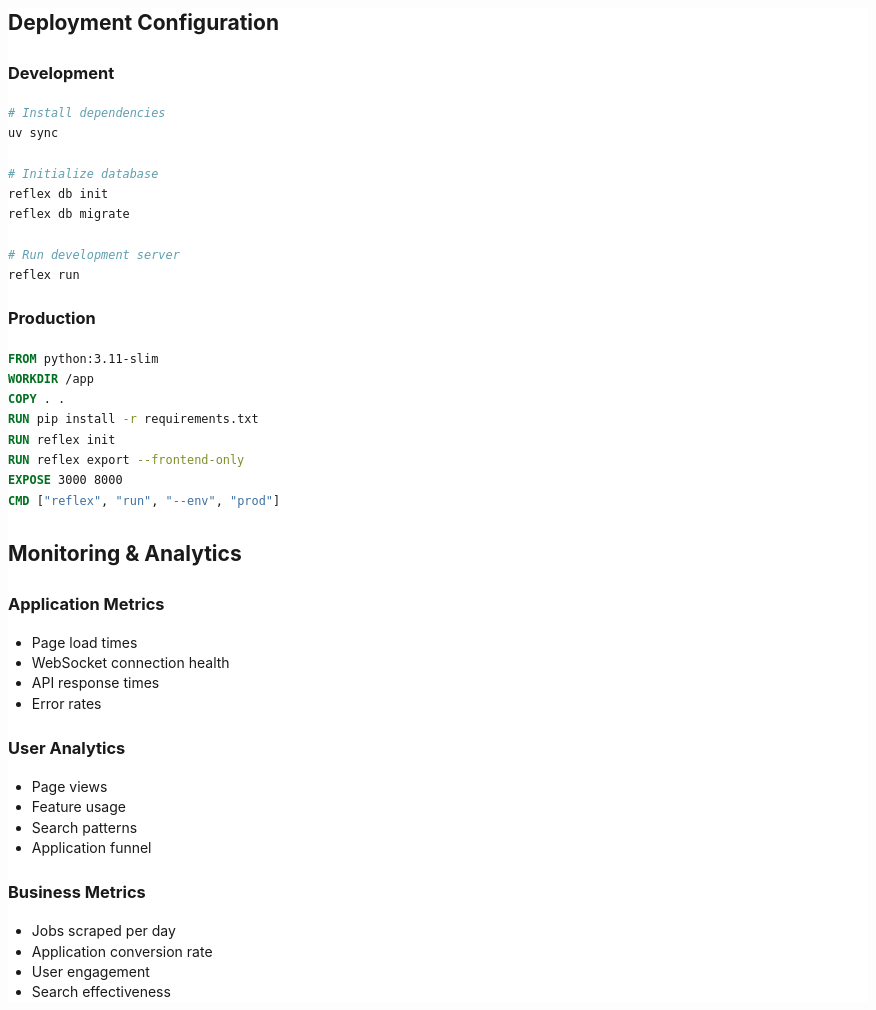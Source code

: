## Deployment Configuration

### Development

```bash
# Install dependencies
uv sync

# Initialize database
reflex db init
reflex db migrate

# Run development server
reflex run
```

### Production

```dockerfile
FROM python:3.11-slim
WORKDIR /app
COPY . .
RUN pip install -r requirements.txt
RUN reflex init
RUN reflex export --frontend-only
EXPOSE 3000 8000
CMD ["reflex", "run", "--env", "prod"]
```

## Monitoring & Analytics

### Application Metrics

- Page load times
- WebSocket connection health
- API response times
- Error rates

### User Analytics

- Page views
- Feature usage
- Search patterns
- Application funnel

### Business Metrics

- Jobs scraped per day
- Application conversion rate
- User engagement
- Search effectiveness
